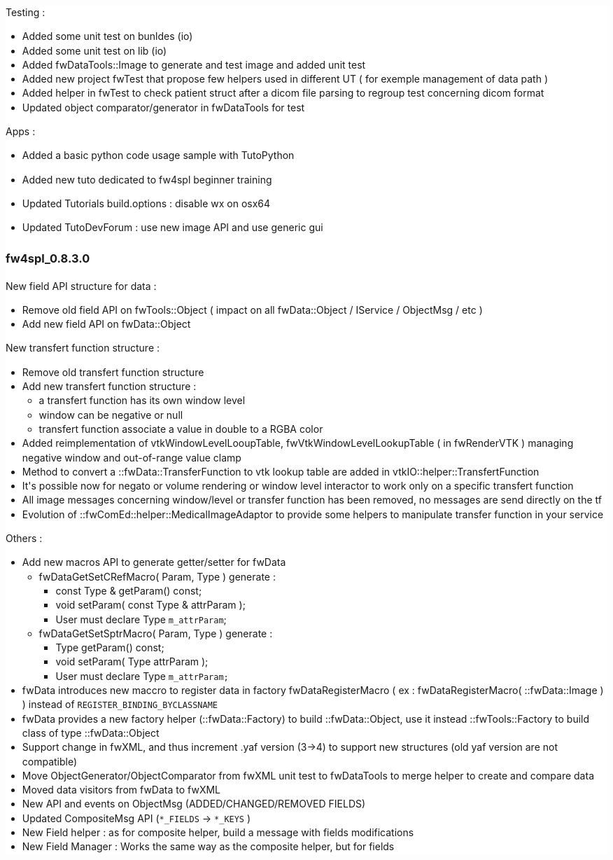 Testing :
  * Added some unit test on bunldes (io)
  * Added some unit test on lib (io)
  * Added fwDataTools::Image to generate and test image and added unit test
  * Added new project fwTest that propose few helpers used in different UT ( for exemple management of data path )
  * Added helper in fwTest to check patient struct after a dicom file parsing to regroup test concerning dicom format
  * Updated object comparator/generator in fwDataTools for test

Apps :
  * Added a basic python code usage sample with TutoPython
  * Added new tuto dedicated to fw4spl beginner training

  * Updated Tutorials build.options : disable wx on osx64
  * Updated TutoDevForum : use new image API and use generic gui

### fw4spl\_0.8.3.0 ###

New field API structure for data :
  * Remove old field API on fwTools::Object ( impact on all fwData::Object / IService / ObjectMsg / etc )
  * Add new field API on fwData::Object

New transfert function structure :
  * Remove old transfert function structure
  * Add new transfert function structure :
    * a transfert function has its own window level
    * window can be negative or null
    * transfert function associate a value in double to a RGBA color
  * Added reimplementation of vtkWindowLevelLooupTable, fwVtkWindowLevelLookupTable ( in fwRenderVTK ) managing negative window and out-of-range value clamp
  * Method to convert a ::fwData::TransferFunction to vtk lookup table are added in vtkIO::helper::TransfertFunction
  * It's possible now for negato or volume rendering or window level interactor to work only on a specific transfert function
  * All image messages concerning window/level or transfer function has been removed, no messages are send directly on the tf
  * Evolution of ::fwComEd::helper::MedicalImageAdaptor to provide some helpers to manipulate transfer function in your service

Others :
  * Add new macros API to generate getter/setter for fwData
    * fwDataGetSetCRefMacro( Param, Type ) generate :
      * const Type & getParam() const;
      * void setParam( const Type & attrParam );
      * User must declare Type `m_attrParam`;
    * fwDataGetSetSptrMacro( Param, Type ) generate :
      * Type getParam() const;
      * void setParam( Type attrParam );
      * User must declare Type `m_attrParam;`
  * fwData introduces new maccro to register data in factory fwDataRegisterMacro ( ex : fwDataRegisterMacro( ::fwData::Image ) ) instead of `REGISTER_BINDING_BYCLASSNAME`
  * fwData provides a new factory helper (::fwData::Factory) to build ::fwData::Object, use it instead ::fwTools::Factory to build class of type ::fwData::Object
  * Support change in fwXML, and thus increment .yaf version (3->4) to support new structures (old yaf version are not compatible)
  * Move ObjectGenerator/ObjectComparator from fwXML unit test to fwDataTools to merge helper to create and compare data
  * Moved data visitors from fwData to fwXML
  * New API and events on ObjectMsg (ADDED/CHANGED/REMOVED FIELDS)
  * Updated CompositeMsg API (`*_FIELDS` -> `*_KEYS` )
  * New Field helper : as for composite helper, build a message with fields modifications
  * New Field Manager : Works the same way as the composite helper, but for fields
